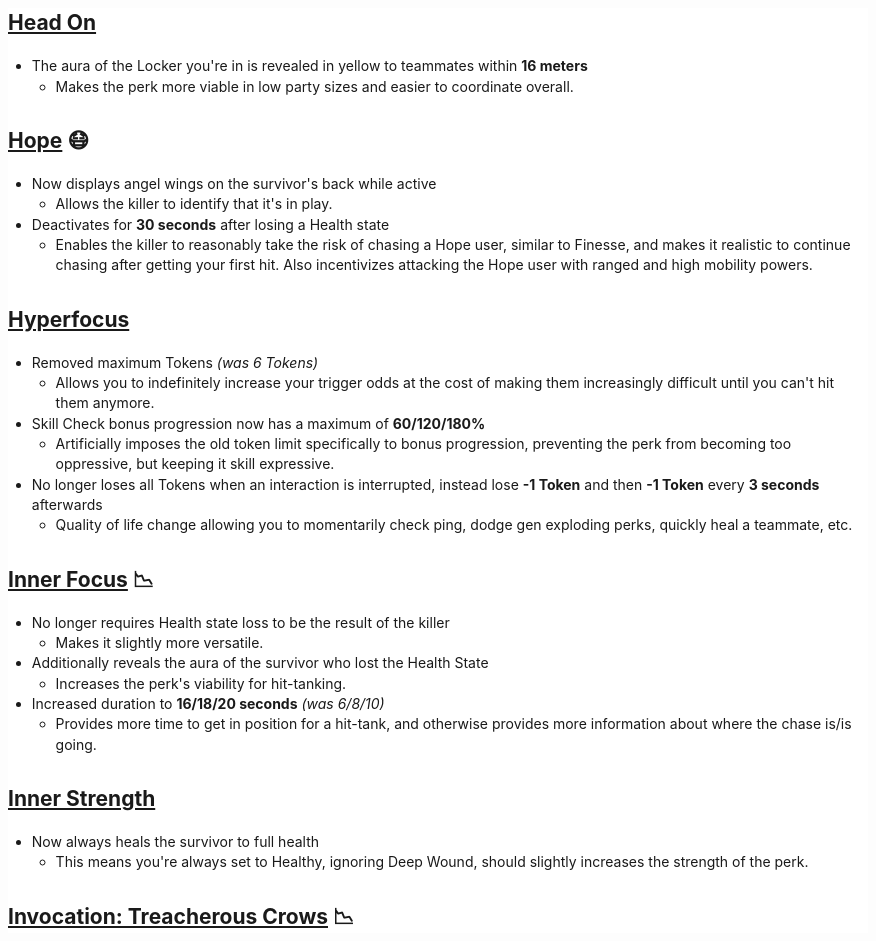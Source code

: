 
## [Head On](<https://deadbydaylight.wiki.gg/wiki/Head_On>)

- The aura of the Locker you're in is revealed in yellow to teammates within **16 meters**
  - Makes the perk more viable in low party sizes and easier to coordinate overall.


## [Hope](<https://deadbydaylight.wiki.gg/wiki/Hope>) 😷

- Now displays angel wings on the survivor's back while active
  - Allows the killer to identify that it's in play.
- Deactivates for **30 seconds** after losing a Health state
  - Enables the killer to reasonably take the risk of chasing a Hope user, similar to Finesse, and makes it realistic to continue chasing after getting your first hit. Also incentivizes attacking the Hope user with ranged and high mobility powers.


## [Hyperfocus](<https://deadbydaylight.wiki.gg/wiki/Hyperfocus>)

- Removed maximum Tokens *(was 6 Tokens)*
  - Allows you to indefinitely increase your trigger odds at the cost of making them increasingly difficult until you can't hit them anymore.
- Skill Check bonus progression now has a maximum of **60/120/180%**
  - Artificially imposes the old token limit specifically to bonus progression, preventing the perk from becoming too oppressive, but keeping it skill expressive.
- No longer loses all Tokens when an interaction is interrupted, instead lose **-1 Token** and then **-1 Token** every **3 seconds** afterwards 
  - Quality of life change allowing you to momentarily check ping, dodge gen exploding perks, quickly heal a teammate, etc.


## [Inner Focus](<https://deadbydaylight.wiki.gg/wiki/Inner_Focus>) 📉

- No longer requires Health state loss to be the result of the killer
  - Makes it slightly more versatile.
- Additionally reveals the aura of the survivor who lost the Health State
  - Increases the perk's viability for hit-tanking.
- Increased duration to **16/18/20 seconds** *(was 6/8/10)*
  - Provides more time to get in position for a hit-tank, and otherwise provides more information about where the chase is/is going.


## [Inner Strength](<https://deadbydaylight.wiki.gg/wiki/Inner_Strength>)

- Now always heals the survivor to full health
  - This means you're always set to Healthy, ignoring Deep Wound, should slightly increases the strength of the perk.


## [Invocation: Treacherous Crows](<https://deadbydaylight.wiki.gg/wiki/Invocation:_Treacherous_Crows>) 📉
